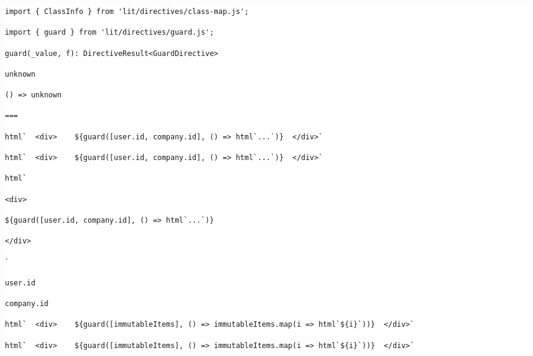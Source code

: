 ```
import { ClassInfo } from 'lit/directives/class-map.js';
```

```
import { guard } from 'lit/directives/guard.js';
```

```
guard(_value, f): DirectiveResult<GuardDirective>
```

```
unknown
```

```
() => unknown
```

```
===
```

```
html`  <div>    ${guard([user.id, company.id], () => html`...`)}  </div>`
```

```
html`  <div>    ${guard([user.id, company.id], () => html`...`)}  </div>`
```

```
html`
```

```
<div>
```

```
${guard([user.id, company.id], () => html`...`)}
```

```
</div>
```

```
`
```

```
user.id
```

```
company.id
```

```
html`  <div>    ${guard([immutableItems], () => immutableItems.map(i => html`${i}`))}  </div>`
```

```
html`  <div>    ${guard([immutableItems], () => immutableItems.map(i => html`${i}`))}  </div>`
```
